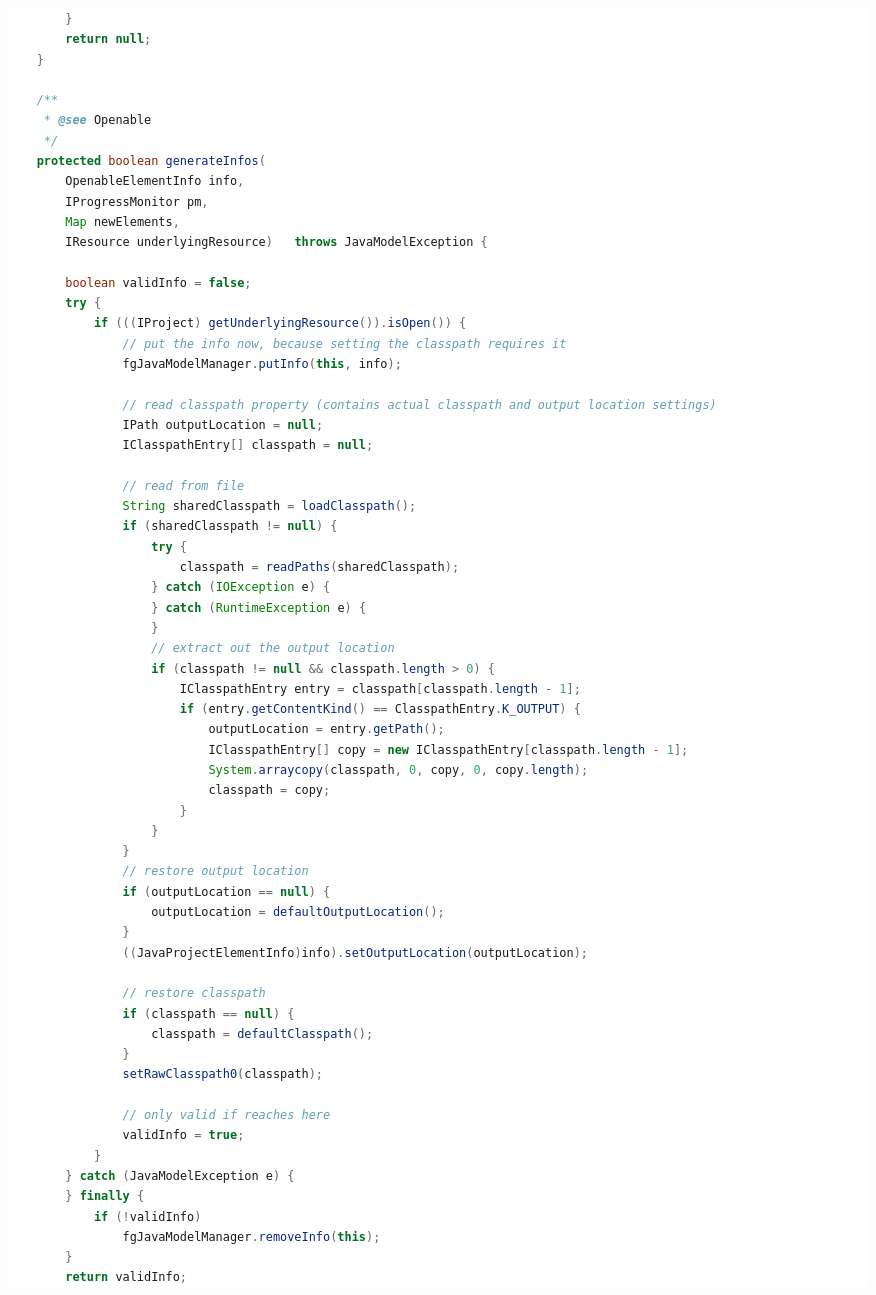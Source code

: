 ```java
		}
		return null;
	}
	
	/**
	 * @see Openable
	 */
	protected boolean generateInfos(
		OpenableElementInfo info,
		IProgressMonitor pm,
		Map newElements,
		IResource underlyingResource)	throws JavaModelException {

		boolean validInfo = false;
		try {
			if (((IProject) getUnderlyingResource()).isOpen()) {
				// put the info now, because setting the classpath requires it
				fgJavaModelManager.putInfo(this, info);

				// read classpath property (contains actual classpath and output location settings)
				IPath outputLocation = null;
				IClasspathEntry[] classpath = null;

				// read from file
				String sharedClasspath = loadClasspath();
				if (sharedClasspath != null) {
					try {
						classpath = readPaths(sharedClasspath);
					} catch (IOException e) {
					} catch (RuntimeException e) {
					}
					// extract out the output location
					if (classpath != null && classpath.length > 0) {
						IClasspathEntry entry = classpath[classpath.length - 1];
						if (entry.getContentKind() == ClasspathEntry.K_OUTPUT) {
							outputLocation = entry.getPath();
							IClasspathEntry[] copy = new IClasspathEntry[classpath.length - 1];
							System.arraycopy(classpath, 0, copy, 0, copy.length);
							classpath = copy;
						}
					}
				}
				// restore output location				
				if (outputLocation == null) {
					outputLocation = defaultOutputLocation();
				}
				((JavaProjectElementInfo)info).setOutputLocation(outputLocation);

				// restore classpath
				if (classpath == null) {
					classpath = defaultClasspath();
				}
				setRawClasspath0(classpath);

				// only valid if reaches here				
				validInfo = true;
			}
		} catch (JavaModelException e) {
		} finally {
			if (!validInfo)
				fgJavaModelManager.removeInfo(this);
		}
		return validInfo;
```